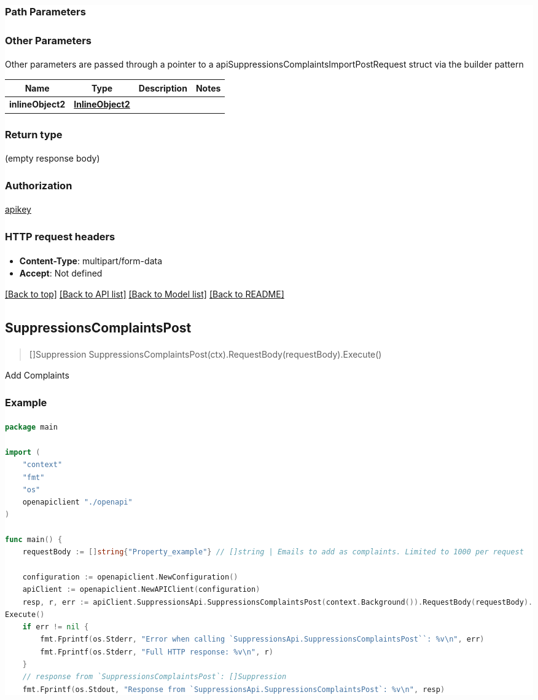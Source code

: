 ### Path Parameters



### Other Parameters

Other parameters are passed through a pointer to a apiSuppressionsComplaintsImportPostRequest struct via the builder pattern


Name | Type | Description  | Notes
------------- | ------------- | ------------- | -------------
 **inlineObject2** | [**InlineObject2**](InlineObject2.md) |  | 

### Return type

 (empty response body)

### Authorization

[apikey](../README.md#apikey)

### HTTP request headers

- **Content-Type**: multipart/form-data
- **Accept**: Not defined

[[Back to top]](#) [[Back to API list]](../README.md#documentation-for-api-endpoints)
[[Back to Model list]](../README.md#documentation-for-models)
[[Back to README]](../README.md)


## SuppressionsComplaintsPost

> []Suppression SuppressionsComplaintsPost(ctx).RequestBody(requestBody).Execute()

Add Complaints



### Example

```go
package main

import (
    "context"
    "fmt"
    "os"
    openapiclient "./openapi"
)

func main() {
    requestBody := []string{"Property_example"} // []string | Emails to add as complaints. Limited to 1000 per request

    configuration := openapiclient.NewConfiguration()
    apiClient := openapiclient.NewAPIClient(configuration)
    resp, r, err := apiClient.SuppressionsApi.SuppressionsComplaintsPost(context.Background()).RequestBody(requestBody).Execute()
    if err != nil {
        fmt.Fprintf(os.Stderr, "Error when calling `SuppressionsApi.SuppressionsComplaintsPost``: %v\n", err)
        fmt.Fprintf(os.Stderr, "Full HTTP response: %v\n", r)
    }
    // response from `SuppressionsComplaintsPost`: []Suppression
    fmt.Fprintf(os.Stdout, "Response from `SuppressionsApi.SuppressionsComplaintsPost`: %v\n", resp)
```